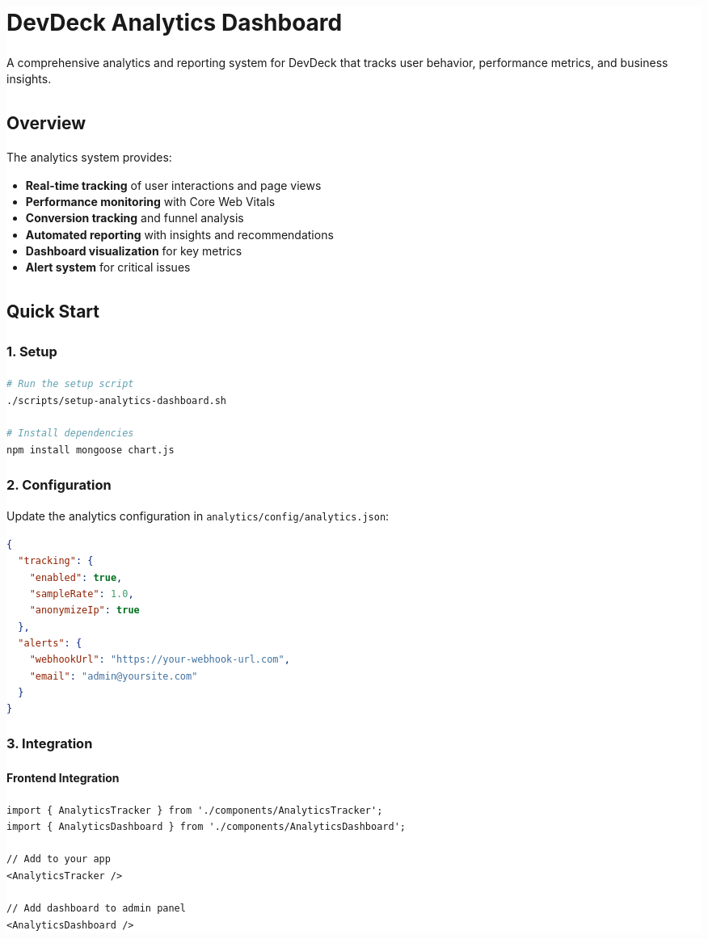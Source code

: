 # DevDeck Analytics Dashboard

A comprehensive analytics and reporting system for DevDeck that tracks user behavior, performance metrics, and business insights.

## Overview

The analytics system provides:
- **Real-time tracking** of user interactions and page views
- **Performance monitoring** with Core Web Vitals
- **Conversion tracking** and funnel analysis
- **Automated reporting** with insights and recommendations
- **Dashboard visualization** for key metrics
- **Alert system** for critical issues

## Quick Start

### 1. Setup

```bash
# Run the setup script
./scripts/setup-analytics-dashboard.sh

# Install dependencies
npm install mongoose chart.js
```

### 2. Configuration

Update the analytics configuration in `analytics/config/analytics.json`:

```json
{
  "tracking": {
    "enabled": true,
    "sampleRate": 1.0,
    "anonymizeIp": true
  },
  "alerts": {
    "webhookUrl": "https://your-webhook-url.com",
    "email": "admin@yoursite.com"
  }
}
```

### 3. Integration

#### Frontend Integration

```tsx
import { AnalyticsTracker } from './components/AnalyticsTracker';
import { AnalyticsDashboard } from './components/AnalyticsDashboard';

// Add to your app
<AnalyticsTracker />

// Add dashboard to admin panel
<AnalyticsDashboard />
```
